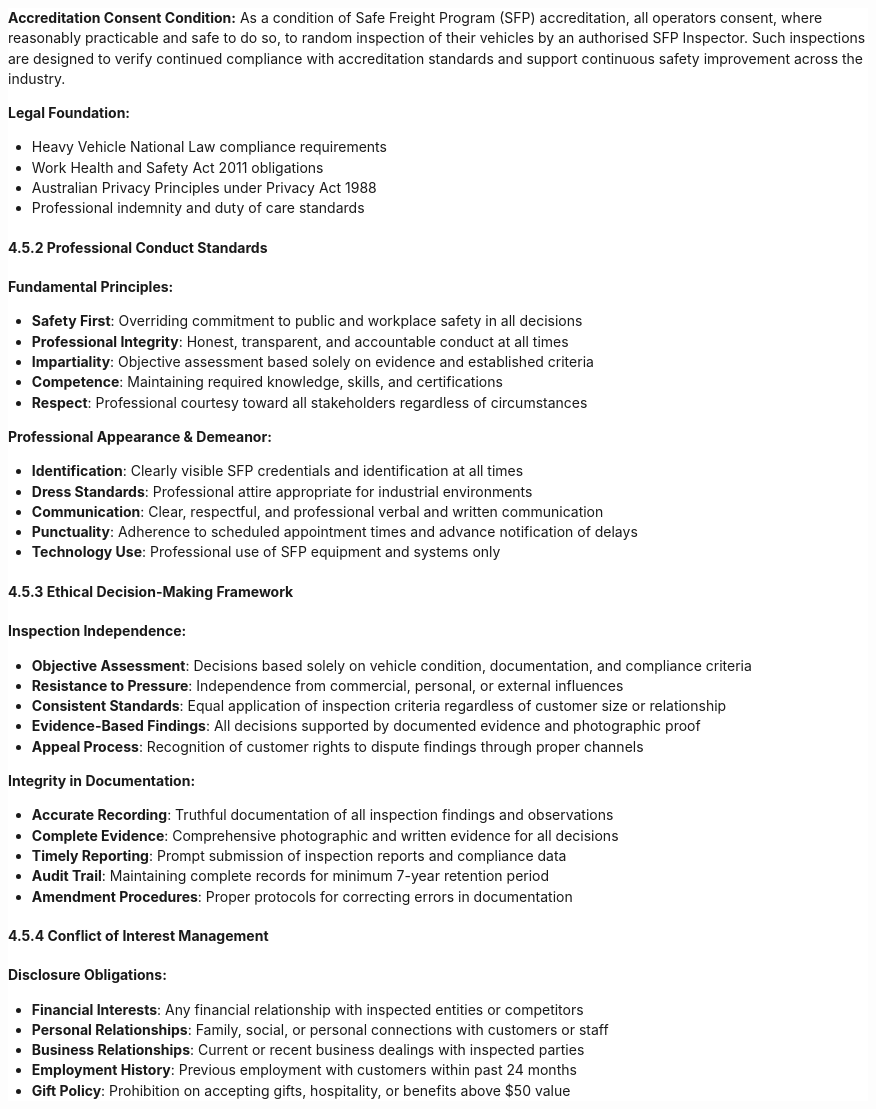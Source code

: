**Accreditation Consent Condition:**
As a condition of Safe Freight Program (SFP) accreditation, all operators consent, where reasonably practicable and safe to do so, to random inspection of their vehicles by an authorised SFP Inspector. Such inspections are designed to verify continued compliance with accreditation standards and support continuous safety improvement across the industry.

**Legal Foundation:**
- Heavy Vehicle National Law compliance requirements
- Work Health and Safety Act 2011 obligations
- Australian Privacy Principles under Privacy Act 1988
- Professional indemnity and duty of care standards

#### 4.5.2 Professional Conduct Standards

**Fundamental Principles:**
- **Safety First**: Overriding commitment to public and workplace safety in all decisions
- **Professional Integrity**: Honest, transparent, and accountable conduct at all times
- **Impartiality**: Objective assessment based solely on evidence and established criteria
- **Competence**: Maintaining required knowledge, skills, and certifications
- **Respect**: Professional courtesy toward all stakeholders regardless of circumstances

**Professional Appearance & Demeanor:**
- **Identification**: Clearly visible SFP credentials and identification at all times
- **Dress Standards**: Professional attire appropriate for industrial environments
- **Communication**: Clear, respectful, and professional verbal and written communication
- **Punctuality**: Adherence to scheduled appointment times and advance notification of delays
- **Technology Use**: Professional use of SFP equipment and systems only

#### 4.5.3 Ethical Decision-Making Framework

**Inspection Independence:**
- **Objective Assessment**: Decisions based solely on vehicle condition, documentation, and compliance criteria
- **Resistance to Pressure**: Independence from commercial, personal, or external influences
- **Consistent Standards**: Equal application of inspection criteria regardless of customer size or relationship
- **Evidence-Based Findings**: All decisions supported by documented evidence and photographic proof
- **Appeal Process**: Recognition of customer rights to dispute findings through proper channels

**Integrity in Documentation:**
- **Accurate Recording**: Truthful documentation of all inspection findings and observations
- **Complete Evidence**: Comprehensive photographic and written evidence for all decisions
- **Timely Reporting**: Prompt submission of inspection reports and compliance data
- **Audit Trail**: Maintaining complete records for minimum 7-year retention period
- **Amendment Procedures**: Proper protocols for correcting errors in documentation

#### 4.5.4 Conflict of Interest Management

**Disclosure Obligations:**
- **Financial Interests**: Any financial relationship with inspected entities or competitors
- **Personal Relationships**: Family, social, or personal connections with customers or staff
- **Business Relationships**: Current or recent business dealings with inspected parties
- **Employment History**: Previous employment with customers within past 24 months
- **Gift Policy**: Prohibition on accepting gifts, hospitality, or benefits above $50 value
